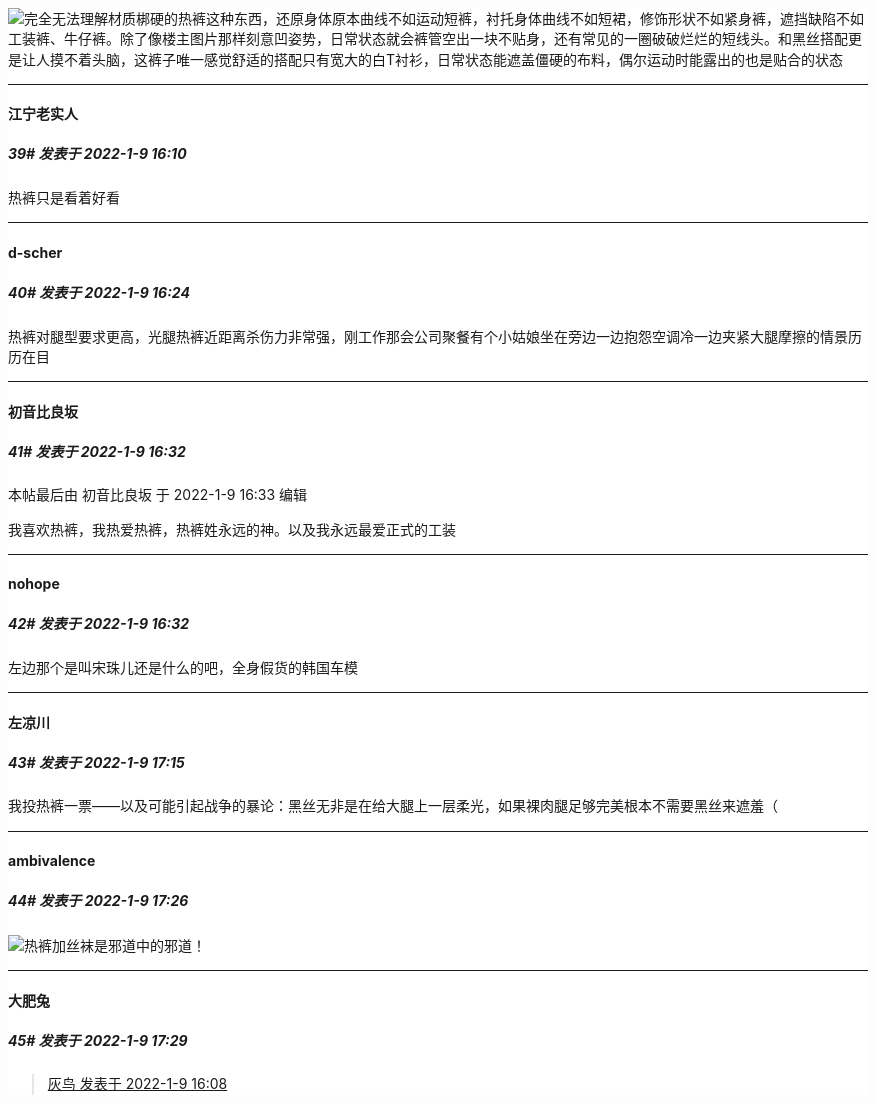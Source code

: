 <img src="https://static.saraba1st.com/image/smiley/face2017/001.png" referrerpolicy="no-referrer">完全无法理解材质梆硬的热裤这种东西，还原身体原本曲线不如运动短裤，衬托身体曲线不如短裙，修饰形状不如紧身裤，遮挡缺陷不如工装裤、牛仔裤。除了像楼主图片那样刻意凹姿势，日常状态就会裤管空出一块不贴身，还有常见的一圈破破烂烂的短线头。和黑丝搭配更是让人摸不着头脑，这裤子唯一感觉舒适的搭配只有宽大的白T衬衫，日常状态能遮盖僵硬的布料，偶尔运动时能露出的也是贴合的状态

*****

####  江宁老实人  
##### 39#       发表于 2022-1-9 16:10

热裤只是看着好看

*****

####  d-scher  
##### 40#       发表于 2022-1-9 16:24

热裤对腿型要求更高，光腿热裤近距离杀伤力非常强，刚工作那会公司聚餐有个小姑娘坐在旁边一边抱怨空调冷一边夹紧大腿摩擦的情景历历在目

*****

####  初音比良坂  
##### 41#       发表于 2022-1-9 16:32

 本帖最后由 初音比良坂 于 2022-1-9 16:33 编辑 

我喜欢热裤，我热爱热裤，热裤姓永远的神。以及我永远最爱正式的工装

*****

####  nohope  
##### 42#       发表于 2022-1-9 16:32

左边那个是叫宋珠儿还是什么的吧，全身假货的韩国车模

*****

####  左凉川  
##### 43#       发表于 2022-1-9 17:15

我投热裤一票——以及可能引起战争的暴论：黑丝无非是在给大腿上一层柔光，如果裸肉腿足够完美根本不需要黑丝来遮羞（

*****

####  ambivalence  
##### 44#       发表于 2022-1-9 17:26

<img src="https://static.saraba1st.com/image/smiley/face2017/051.png" referrerpolicy="no-referrer">热裤加丝袜是邪道中的邪道！

*****

####  大肥兔  
##### 45#       发表于 2022-1-9 17:29

<blockquote><a href="httphttps://bbs.saraba1st.com/2b/forum.php?mod=redirect&amp;goto=findpost&amp;pid=54222633&amp;ptid=2046484" target="_blank">灰鸟 发表于 2022-1-9 16:08</a>
